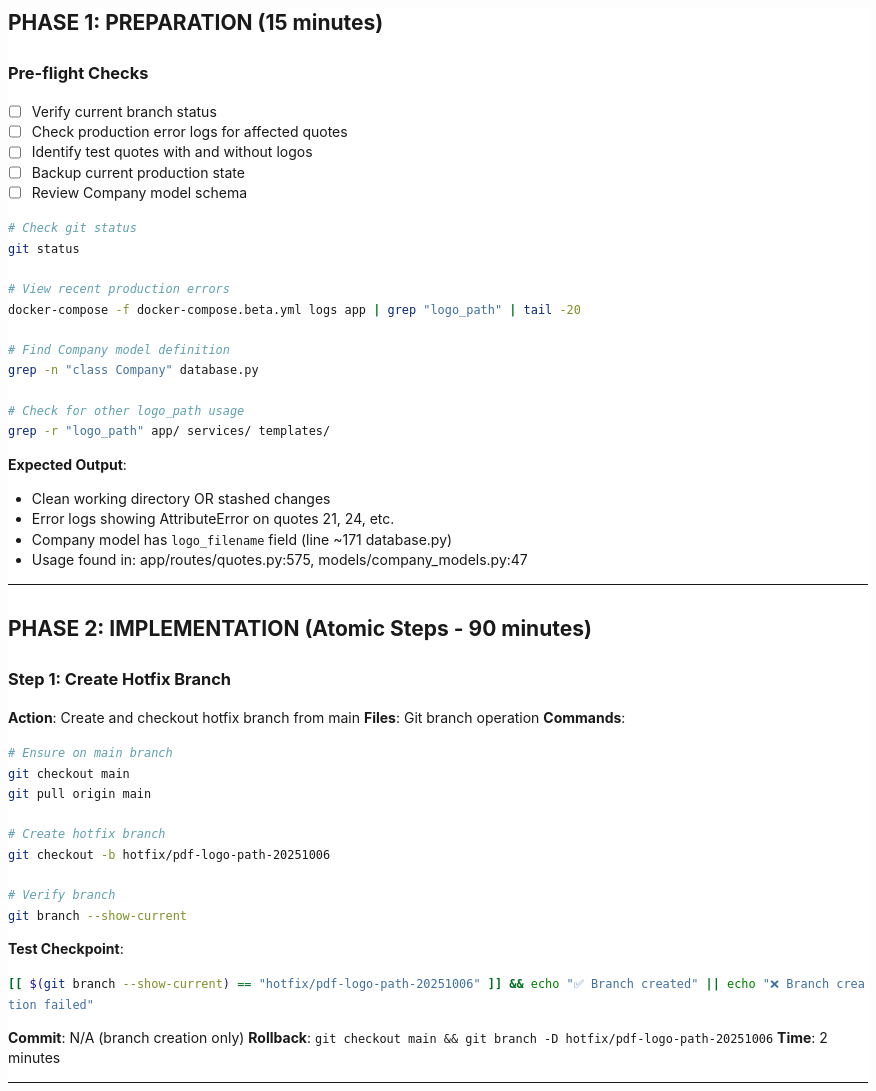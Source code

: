
## PHASE 1: PREPARATION (15 minutes)

### Pre-flight Checks
- [ ] Verify current branch status
- [ ] Check production error logs for affected quotes
- [ ] Identify test quotes with and without logos
- [ ] Backup current production state
- [ ] Review Company model schema

```bash
# Check git status
git status

# View recent production errors
docker-compose -f docker-compose.beta.yml logs app | grep "logo_path" | tail -20

# Find Company model definition
grep -n "class Company" database.py

# Check for other logo_path usage
grep -r "logo_path" app/ services/ templates/
```

**Expected Output**:
- Clean working directory OR stashed changes
- Error logs showing AttributeError on quotes 21, 24, etc.
- Company model has `logo_filename` field (line ~171 database.py)
- Usage found in: app/routes/quotes.py:575, models/company_models.py:47

---

## PHASE 2: IMPLEMENTATION (Atomic Steps - 90 minutes)

### Step 1: Create Hotfix Branch
**Action**: Create and checkout hotfix branch from main
**Files**: Git branch operation
**Commands**:
```bash
# Ensure on main branch
git checkout main
git pull origin main

# Create hotfix branch
git checkout -b hotfix/pdf-logo-path-20251006

# Verify branch
git branch --show-current
```
**Test Checkpoint**:
```bash
[[ $(git branch --show-current) == "hotfix/pdf-logo-path-20251006" ]] && echo "✅ Branch created" || echo "❌ Branch creation failed"
```
**Commit**: N/A (branch creation only)
**Rollback**: `git checkout main && git branch -D hotfix/pdf-logo-path-20251006`
**Time**: 2 minutes

---